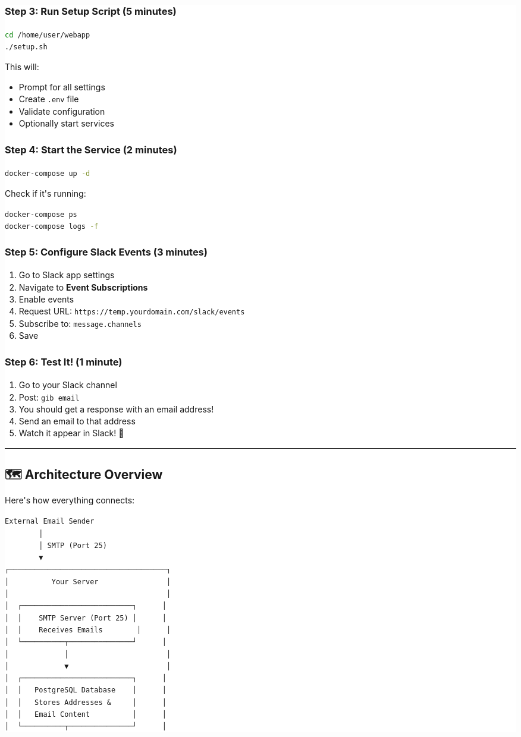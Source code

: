 ### Step 3: Run Setup Script (5 minutes)

```bash
cd /home/user/webapp
./setup.sh
```

This will:
- Prompt for all settings
- Create `.env` file
- Validate configuration
- Optionally start services

### Step 4: Start the Service (2 minutes)

```bash
docker-compose up -d
```

Check if it's running:
```bash
docker-compose ps
docker-compose logs -f
```

### Step 5: Configure Slack Events (3 minutes)

1. Go to Slack app settings
2. Navigate to **Event Subscriptions**
3. Enable events
4. Request URL: `https://temp.yourdomain.com/slack/events`
5. Subscribe to: `message.channels`
6. Save

### Step 6: Test It! (1 minute)

1. Go to your Slack channel
2. Post: `gib email`
3. You should get a response with an email address!
4. Send an email to that address
5. Watch it appear in Slack! 🎉

---

## 🗺️ Architecture Overview

Here's how everything connects:

```
External Email Sender
        │
        │ SMTP (Port 25)
        ▼
┌─────────────────────────────────────┐
│          Your Server                │
│                                     │
│  ┌──────────────────────────┐      │
│  │    SMTP Server (Port 25) │      │
│  │    Receives Emails        │      │
│  └──────────┬───────────────┘      │
│             │                       │
│             ▼                       │
│  ┌──────────────────────────┐      │
│  │   PostgreSQL Database    │      │
│  │   Stores Addresses &     │      │
│  │   Email Content          │      │
│  └──────────┬───────────────┘      │
```